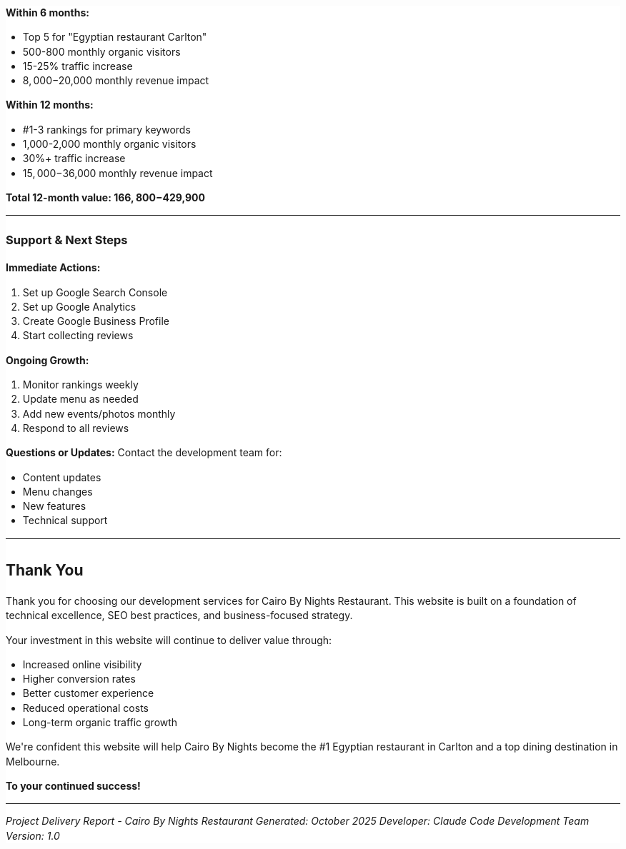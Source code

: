 **Within 6 months:**
- Top 5 for "Egyptian restaurant Carlton"
- 500-800 monthly organic visitors
- 15-25% traffic increase
- $8,000-$20,000 monthly revenue impact

**Within 12 months:**
- #1-3 rankings for primary keywords
- 1,000-2,000 monthly organic visitors
- 30%+ traffic increase
- $15,000-$36,000 monthly revenue impact

**Total 12-month value: $166,800-$429,900**

---

### Support & Next Steps

**Immediate Actions:**
1. Set up Google Search Console
2. Set up Google Analytics
3. Create Google Business Profile
4. Start collecting reviews

**Ongoing Growth:**
1. Monitor rankings weekly
2. Update menu as needed
3. Add new events/photos monthly
4. Respond to all reviews

**Questions or Updates:**
Contact the development team for:
- Content updates
- Menu changes
- New features
- Technical support

---

## Thank You

Thank you for choosing our development services for Cairo By Nights Restaurant. This website is built on a foundation of technical excellence, SEO best practices, and business-focused strategy.

Your investment in this website will continue to deliver value through:
- Increased online visibility
- Higher conversion rates
- Better customer experience
- Reduced operational costs
- Long-term organic traffic growth

We're confident this website will help Cairo By Nights become the #1 Egyptian restaurant in Carlton and a top dining destination in Melbourne.

**To your continued success!**

---

*Project Delivery Report - Cairo By Nights Restaurant*
*Generated: October 2025*
*Developer: Claude Code Development Team*
*Version: 1.0*
